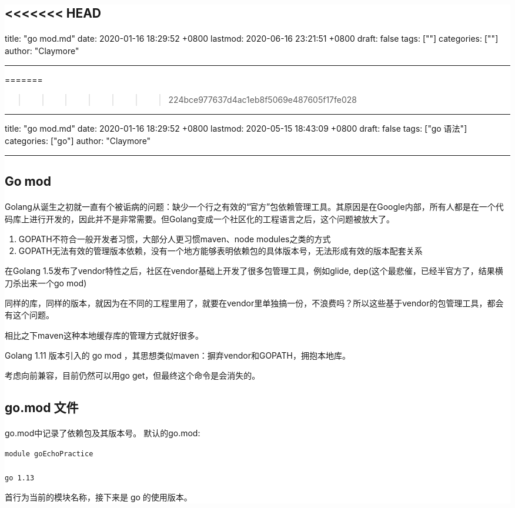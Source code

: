 <<<<<<< HEAD
---
title: "go mod.md"
date: 2020-01-16 18:29:52 +0800
lastmod: 2020-06-16 23:21:51 +0800
draft: false
tags: [""]
categories: [""]
author: "Claymore"

---
=======
>>>>>>> 224bce977637d4ac1eb8f5069e487605f17fe028
---
title: "go mod.md"
date: 2020-01-16 18:29:52 +0800
lastmod: 2020-05-15 18:43:09 +0800
draft: false
tags: ["go 语法"]
categories: ["go"]
author: "Claymore"

---
## Go mod

Golang从诞生之初就一直有个被诟病的问题：缺少一个行之有效的“官方”包依赖管理工具。其原因是在Google内部，所有人都是在一个代码库上进行开发的，因此并不是非常需要。但Golang变成一个社区化的工程语言之后，这个问题被放大了。

1. GOPATH不符合一般开发者习惯，大部分人更习惯maven、node modules之类的方式
2. GOPATH无法有效的管理版本依赖，没有一个地方能够表明依赖包的具体版本号，无法形成有效的版本配套关系

在Golang 1.5发布了vendor特性之后，社区在vendor基础上开发了很多包管理工具，例如glide, dep(这个最悲催，已经半官方了，结果横刀杀出来一个go mod)

同样的库，同样的版本，就因为在不同的工程里用了，就要在vendor里单独搞一份，不浪费吗？所以这些基于vendor的包管理工具，都会有这个问题。

相比之下maven这种本地缓存库的管理方式就好很多。

Golang 1.11 版本引入的 go mod ，其思想类似maven：摒弃vendor和GOPATH，拥抱本地库。

考虑向前兼容，目前仍然可以用go get，但最终这个命令是会消失的。



## go.mod 文件

go.mod中记录了依赖包及其版本号。 默认的go.mod:

```
module goEchoPractice

go 1.13
```

首行为当前的模块名称，接下来是 go 的使用版本。

